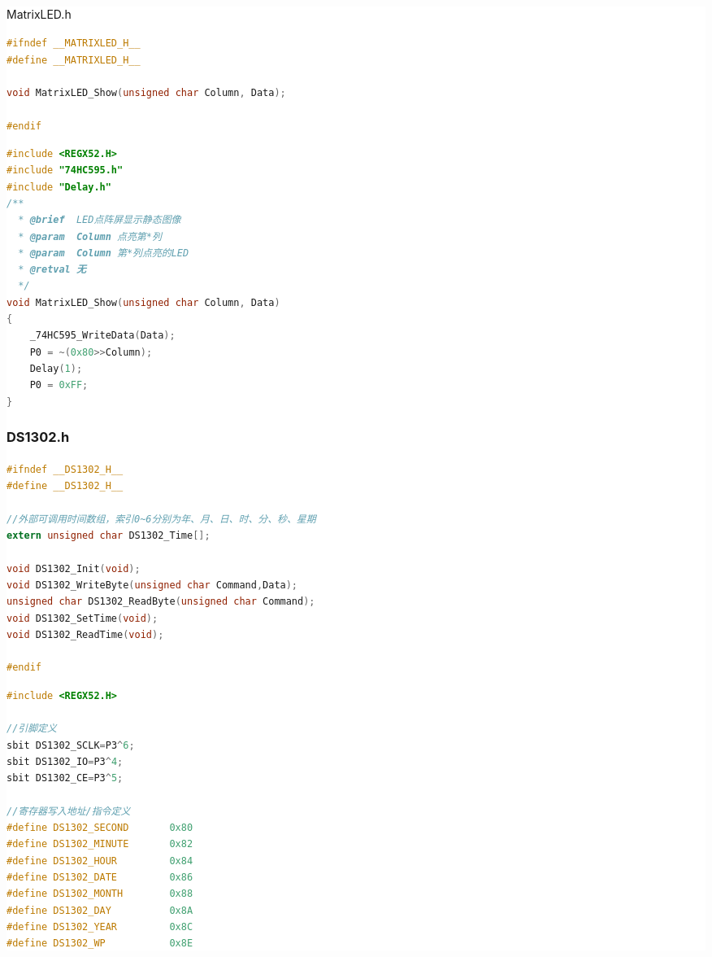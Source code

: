 MatrixLED.h

```c
#ifndef __MATRIXLED_H__
#define __MATRIXLED_H__

void MatrixLED_Show(unsigned char Column, Data);

#endif
```

```c
#include <REGX52.H>
#include "74HC595.h"
#include "Delay.h"
/**
  * @brief  LED点阵屏显示静态图像
  * @param  Column 点亮第*列
  * @param  Column 第*列点亮的LED
  * @retval 无
  */
void MatrixLED_Show(unsigned char Column, Data)
{
	_74HC595_WriteData(Data);
	P0 = ~(0x80>>Column);
	Delay(1);
	P0 = 0xFF;
}
```

### DS1302.h

```c
#ifndef __DS1302_H__
#define __DS1302_H__

//外部可调用时间数组，索引0~6分别为年、月、日、时、分、秒、星期
extern unsigned char DS1302_Time[];

void DS1302_Init(void);
void DS1302_WriteByte(unsigned char Command,Data);
unsigned char DS1302_ReadByte(unsigned char Command);
void DS1302_SetTime(void);
void DS1302_ReadTime(void);

#endif
```

```c
#include <REGX52.H>

//引脚定义
sbit DS1302_SCLK=P3^6;
sbit DS1302_IO=P3^4;
sbit DS1302_CE=P3^5;

//寄存器写入地址/指令定义
#define DS1302_SECOND		0x80
#define DS1302_MINUTE		0x82
#define DS1302_HOUR			0x84
#define DS1302_DATE			0x86
#define DS1302_MONTH		0x88
#define DS1302_DAY			0x8A
#define DS1302_YEAR			0x8C
#define DS1302_WP			0x8E

```